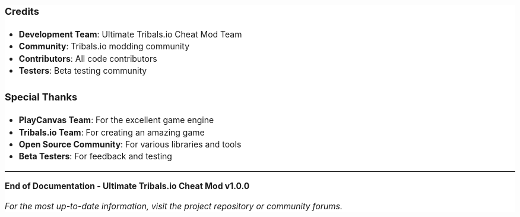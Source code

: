 ### **Credits**
- **Development Team**: Ultimate Tribals.io Cheat Mod Team
- **Community**: Tribals.io modding community
- **Contributors**: All code contributors
- **Testers**: Beta testing community

### **Special Thanks**
- **PlayCanvas Team**: For the excellent game engine
- **Tribals.io Team**: For creating an amazing game
- **Open Source Community**: For various libraries and tools
- **Beta Testers**: For feedback and testing

---

**End of Documentation - Ultimate Tribals.io Cheat Mod v1.0.0**

*For the most up-to-date information, visit the project repository or community forums.*